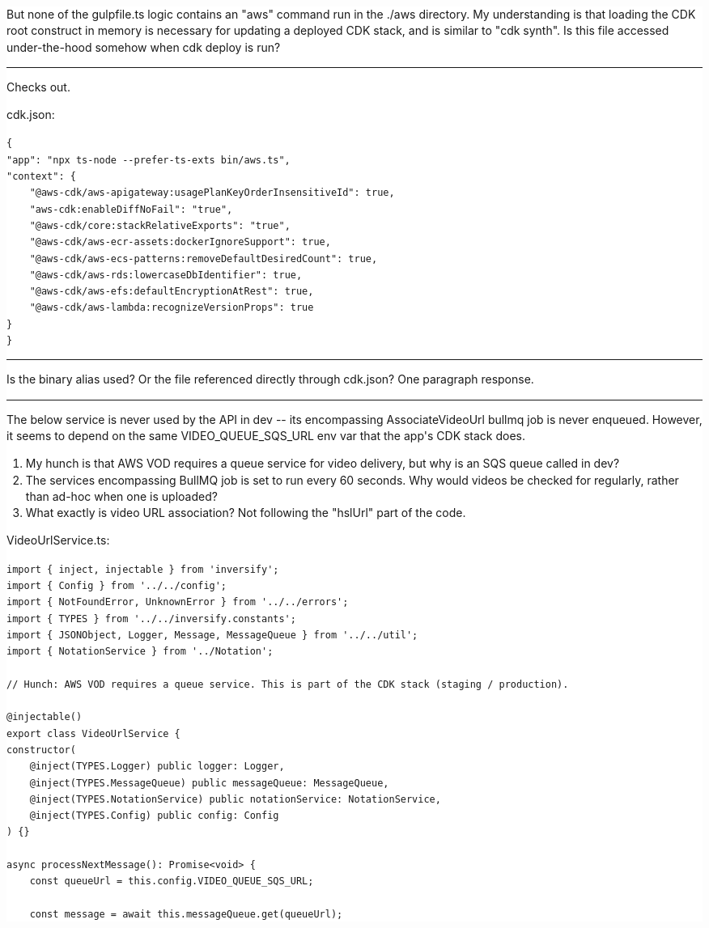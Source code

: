 But none of the gulpfile.ts logic contains an "aws" command run in the ./aws directory. My understanding is that loading the CDK root construct in memory is necessary for updating a deployed CDK stack, and is similar to "cdk synth". Is this file accessed under-the-hood somehow when cdk deploy is run?

---

Checks out.

cdk.json:

```
{
"app": "npx ts-node --prefer-ts-exts bin/aws.ts",
"context": {
    "@aws-cdk/aws-apigateway:usagePlanKeyOrderInsensitiveId": true,
    "aws-cdk:enableDiffNoFail": "true",
    "@aws-cdk/core:stackRelativeExports": "true",
    "@aws-cdk/aws-ecr-assets:dockerIgnoreSupport": true,
    "@aws-cdk/aws-ecs-patterns:removeDefaultDesiredCount": true,
    "@aws-cdk/aws-rds:lowercaseDbIdentifier": true,
    "@aws-cdk/aws-efs:defaultEncryptionAtRest": true,
    "@aws-cdk/aws-lambda:recognizeVersionProps": true
}
}
```

---

Is the binary alias used? Or the file referenced directly through cdk.json? One paragraph response.

---

The below service is never used by the API in dev -- its encompassing AssociateVideoUrl bullmq job is never enqueued. However, it seems to depend on the same VIDEO_QUEUE_SQS_URL env var that the app's CDK stack does. 

1. My hunch is that AWS VOD requires a queue service for video delivery, but why is an SQS queue called in dev?
2. The services encompassing BullMQ job is set to run every 60 seconds. Why would videos be checked for regularly, rather than ad-hoc when one is uploaded?
3. What exactly is video URL association? Not following the "hslUrl" part of the code.

VideoUrlService.ts:

```
import { inject, injectable } from 'inversify';
import { Config } from '../../config';
import { NotFoundError, UnknownError } from '../../errors';
import { TYPES } from '../../inversify.constants';
import { JSONObject, Logger, Message, MessageQueue } from '../../util';
import { NotationService } from '../Notation';

// Hunch: AWS VOD requires a queue service. This is part of the CDK stack (staging / production).

@injectable()
export class VideoUrlService {
constructor(
    @inject(TYPES.Logger) public logger: Logger,
    @inject(TYPES.MessageQueue) public messageQueue: MessageQueue,
    @inject(TYPES.NotationService) public notationService: NotationService,
    @inject(TYPES.Config) public config: Config
) {}

async processNextMessage(): Promise<void> {
    const queueUrl = this.config.VIDEO_QUEUE_SQS_URL;

    const message = await this.messageQueue.get(queueUrl);
```